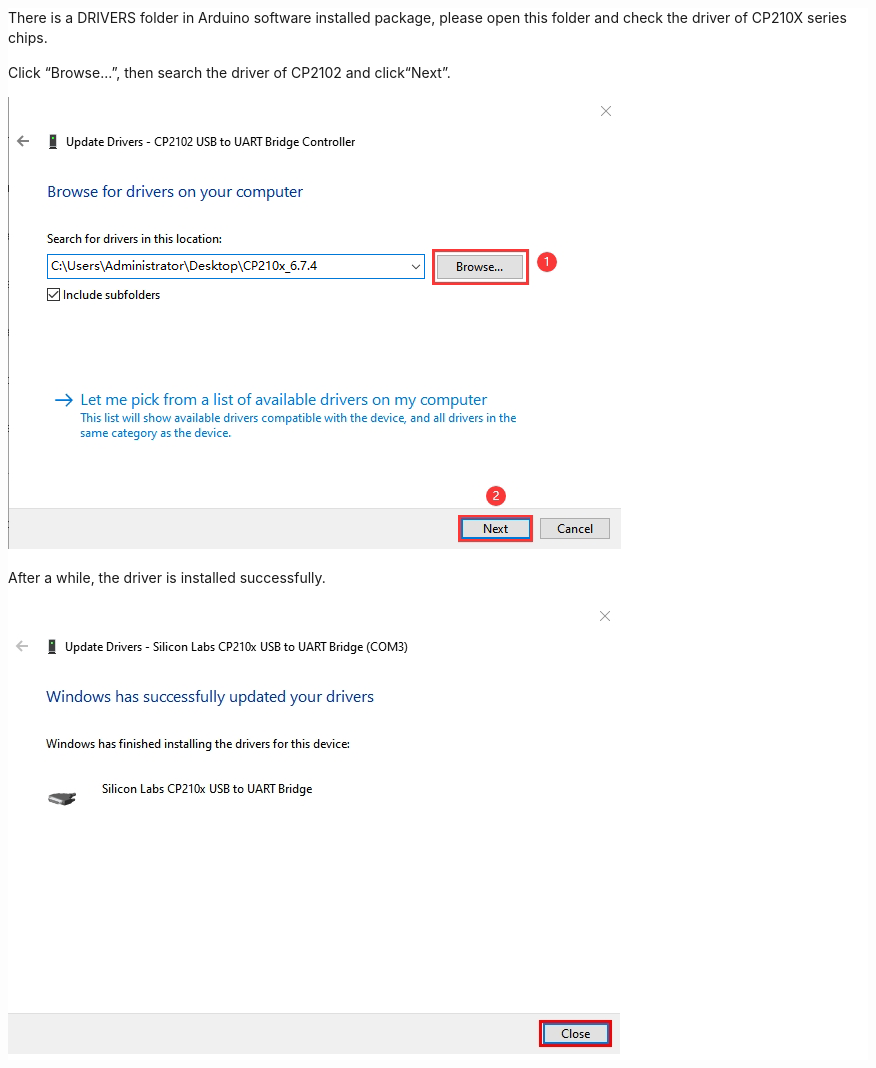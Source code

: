 There is a DRIVERS folder in Arduino software installed package, please open this folder and check the driver of CP210X series chips.

Click “Browse...”, then search the driver of CP2102 and click“Next”.

![wps9](./media/wps9.png)

After a while, the driver is installed successfully.

![img](./media/wps10.jpg) 
